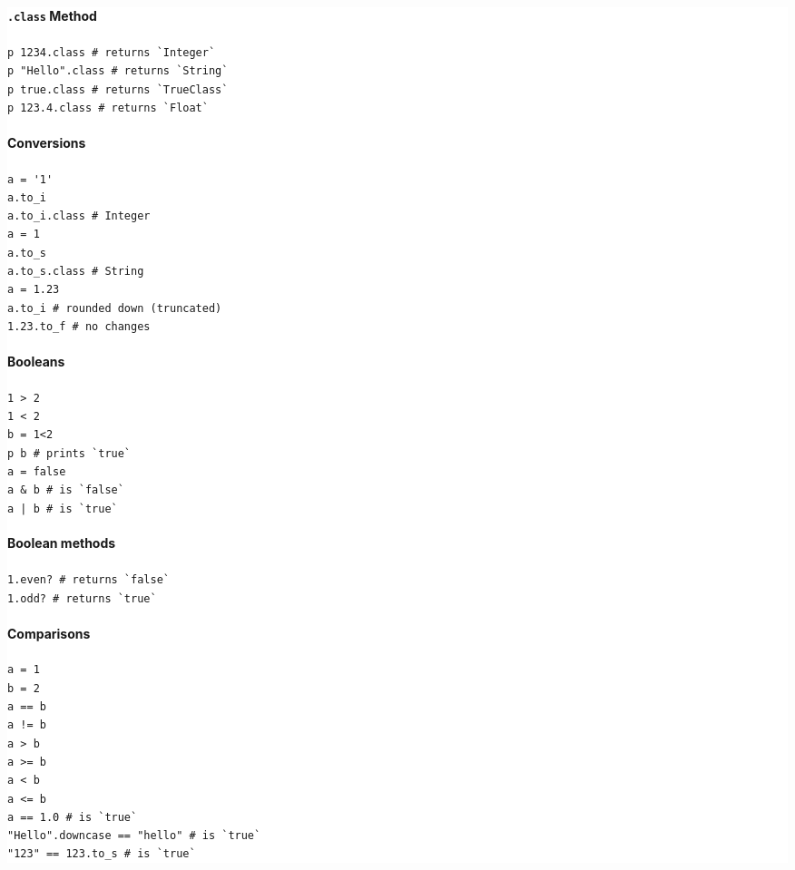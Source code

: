 #### `.class` Method

```
p 1234.class # returns `Integer`
p "Hello".class # returns `String`
p true.class # returns `TrueClass`
p 123.4.class # returns `Float`
```

#### Conversions

```
a = '1'
a.to_i
a.to_i.class # Integer
a = 1
a.to_s
a.to_s.class # String
a = 1.23
a.to_i # rounded down (truncated)
1.23.to_f # no changes
```

#### Booleans

```
1 > 2
1 < 2
b = 1<2
p b # prints `true`
a = false
a & b # is `false`
a | b # is `true`
```

#### Boolean methods

```
1.even? # returns `false`
1.odd? # returns `true`
```

#### Comparisons

```
a = 1
b = 2 
a == b
a != b
a > b
a >= b
a < b
a <= b
a == 1.0 # is `true`
"Hello".downcase == "hello" # is `true`
"123" == 123.to_s # is `true`
```
